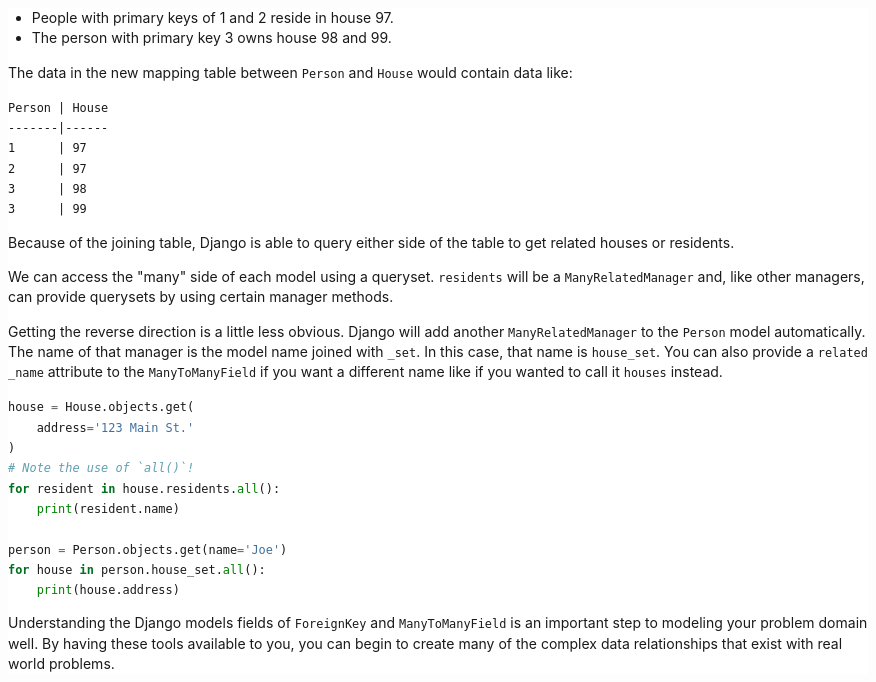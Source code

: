 * People with primary keys of 1 and 2 reside in house 97.
* The person with primary key 3 owns house 98 and 99.

The data in the new mapping table between `Person` and `House`
would contain data like:

```text
Person | House
-------|------
1      | 97
2      | 97
3      | 98
3      | 99
```

Because of the joining table,
Django is able to query either side of the table
to get related houses or residents.

We can access the "many" side
of each model using a queryset.
`residents` will be a `ManyRelatedManager`
and, like other managers,
can provide querysets
by using certain manager methods.

Getting the reverse direction is a little less obvious.
Django will add another `ManyRelatedManager`
to the `Person` model automatically.
The name of that manager is the model name joined with `_set`.
In this case,
that name is `house_set`.
You can also provide a `related_name` attribute
to the `ManyToManyField` if you want a different name
like if you wanted to call it `houses` instead.

```python
house = House.objects.get(
    address='123 Main St.'
)
# Note the use of `all()`!
for resident in house.residents.all():
    print(resident.name)

person = Person.objects.get(name='Joe')
for house in person.house_set.all():
    print(house.address)
```

Understanding the Django models fields
of `ForeignKey` and `ManyToManyField` is an important step
to modeling your problem domain well.
By having these tools available to you,
you can begin to create many
of the complex data relationships that exist
with real world problems.
